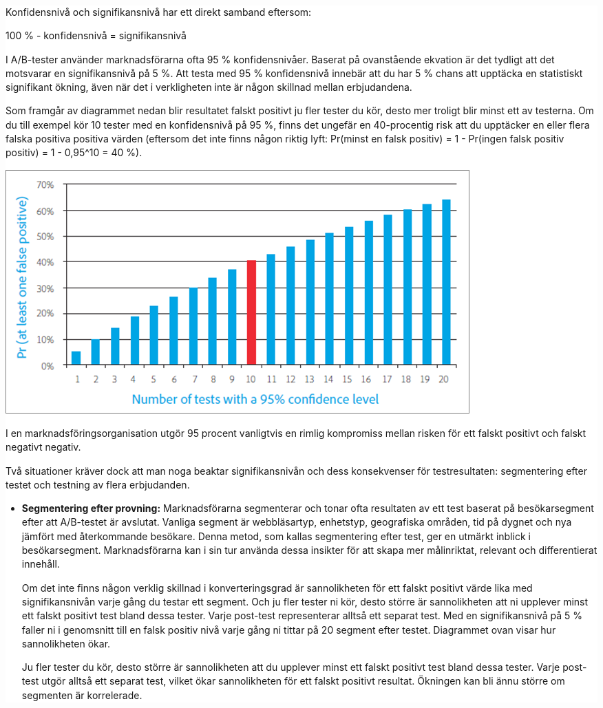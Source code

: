 Konfidensnivå och signifikansnivå har ett direkt samband eftersom:

100 % - konfidensnivå = signifikansnivå

I A/B-tester använder marknadsförarna ofta 95 % konfidensnivåer. Baserat på ovanstående ekvation är det tydligt att det motsvarar en signifikansnivå på 5 %. Att testa med 95 % konfidensnivå innebär att du har 5 % chans att upptäcka en statistiskt signifikant ökning, även när det i verkligheten inte är någon skillnad mellan erbjudandena.

Som framgår av diagrammet nedan blir resultatet falskt positivt ju fler tester du kör, desto mer troligt blir minst ett av testerna. Om du till exempel kör 10 tester med en konfidensnivå på 95 %, finns det ungefär en 40-procentig risk att du upptäcker en eller flera falska positiva positiva värden (eftersom det inte finns någon riktig lyft: Pr(minst en falsk positiv) = 1 - Pr(ingen falsk positiv positiv) = 1 - 0,95^10 = 40 %).

![fallfall1 bild](assets/pitfalls1.png)

I en marknadsföringsorganisation utgör 95 procent vanligtvis en rimlig kompromiss mellan risken för ett falskt positivt och falskt negativt negativ.

Två situationer kräver dock att man noga beaktar signifikansnivån och dess konsekvenser för testresultaten: segmentering efter testet och testning av flera erbjudanden.

* **Segmentering efter provning:** Marknadsförarna segmenterar och tonar ofta resultaten av ett test baserat på besökarsegment efter att A/B-testet är avslutat. Vanliga segment är webbläsartyp, enhetstyp, geografiska områden, tid på dygnet och nya jämfört med återkommande besökare. Denna metod, som kallas segmentering efter test, ger en utmärkt inblick i besökarsegment. Marknadsförarna kan i sin tur använda dessa insikter för att skapa mer målinriktat, relevant och differentierat innehåll.

  Om det inte finns någon verklig skillnad i konverteringsgrad är sannolikheten för ett falskt positivt värde lika med signifikansnivån varje gång du testar ett segment. Och ju fler tester ni kör, desto större är sannolikheten att ni upplever minst ett falskt positivt test bland dessa tester. Varje post-test representerar alltså ett separat test. Med en signifikansnivå på 5 % faller ni i genomsnitt till en falsk positiv nivå varje gång ni tittar på 20 segment efter testet. Diagrammet ovan visar hur sannolikheten ökar.

  Ju fler tester du kör, desto större är sannolikheten att du upplever minst ett falskt positivt test bland dessa tester. Varje post-test utgör alltså ett separat test, vilket ökar sannolikheten för ett falskt positivt resultat. Ökningen kan bli ännu större om segmenten är korrelerade.

